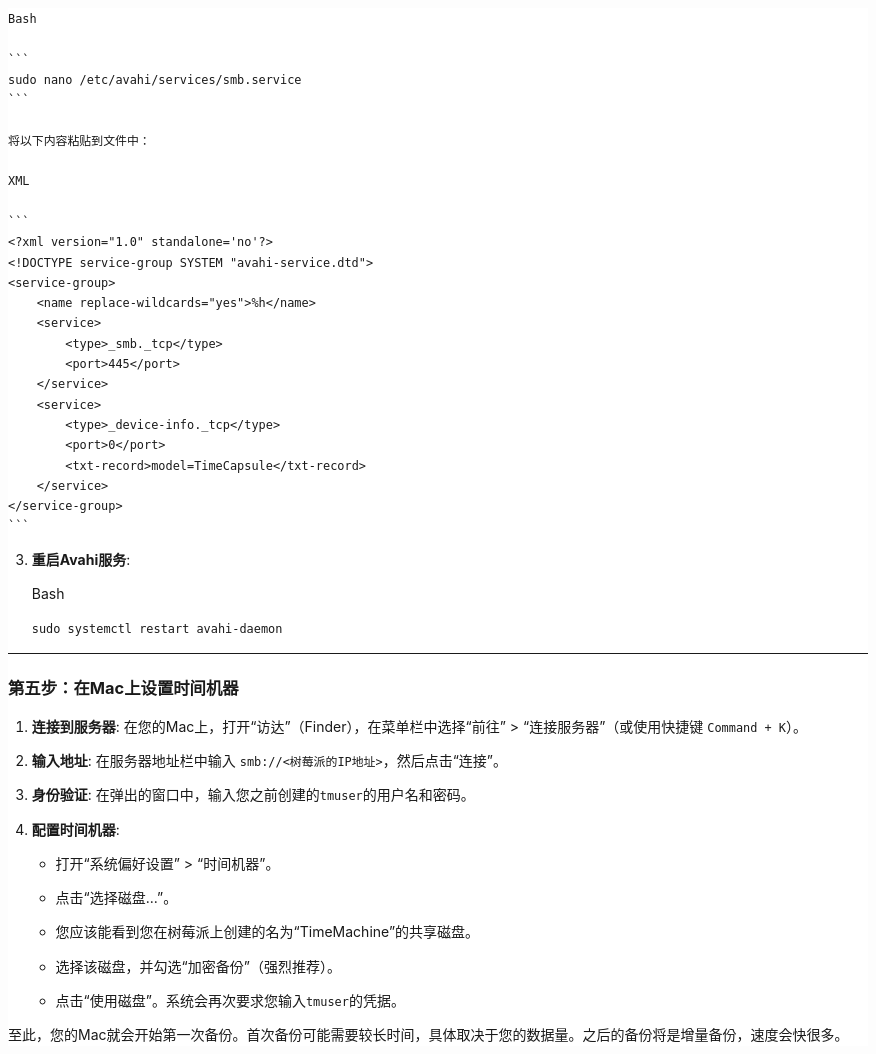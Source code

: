     Bash
    
    ```
    sudo nano /etc/avahi/services/smb.service
    ```
    
    将以下内容粘贴到文件中：
    
    XML
    
    ```
    <?xml version="1.0" standalone='no'?>
    <!DOCTYPE service-group SYSTEM "avahi-service.dtd">
    <service-group>
        <name replace-wildcards="yes">%h</name>
        <service>
            <type>_smb._tcp</type>
            <port>445</port>
        </service>
        <service>
            <type>_device-info._tcp</type>
            <port>0</port>
            <txt-record>model=TimeCapsule</txt-record>
        </service>
    </service-group>
    ```
    
3. **重启Avahi服务**:
    
    Bash
    
    ```
    sudo systemctl restart avahi-daemon
    ```
    

---

### 第五步：在Mac上设置时间机器

1. **连接到服务器**: 在您的Mac上，打开“访达”（Finder），在菜单栏中选择“前往” > “连接服务器”（或使用快捷键 `Command + K`）。
    
2. **输入地址**: 在服务器地址栏中输入 `smb://<树莓派的IP地址>`，然后点击“连接”。
    
3. **身份验证**: 在弹出的窗口中，输入您之前创建的`tmuser`的用户名和密码。
    
4. **配置时间机器**:
    
    - 打开“系统偏好设置” > “时间机器”。
        
    - 点击“选择磁盘...”。
        
    - 您应该能看到您在树莓派上创建的名为“TimeMachine”的共享磁盘。
        
    - 选择该磁盘，并勾选“加密备份”（强烈推荐）。
        
    - 点击“使用磁盘”。系统会再次要求您输入`tmuser`的凭据。
        

至此，您的Mac就会开始第一次备份。首次备份可能需要较长时间，具体取决于您的数据量。之后的备份将是增量备份，速度会快很多。
